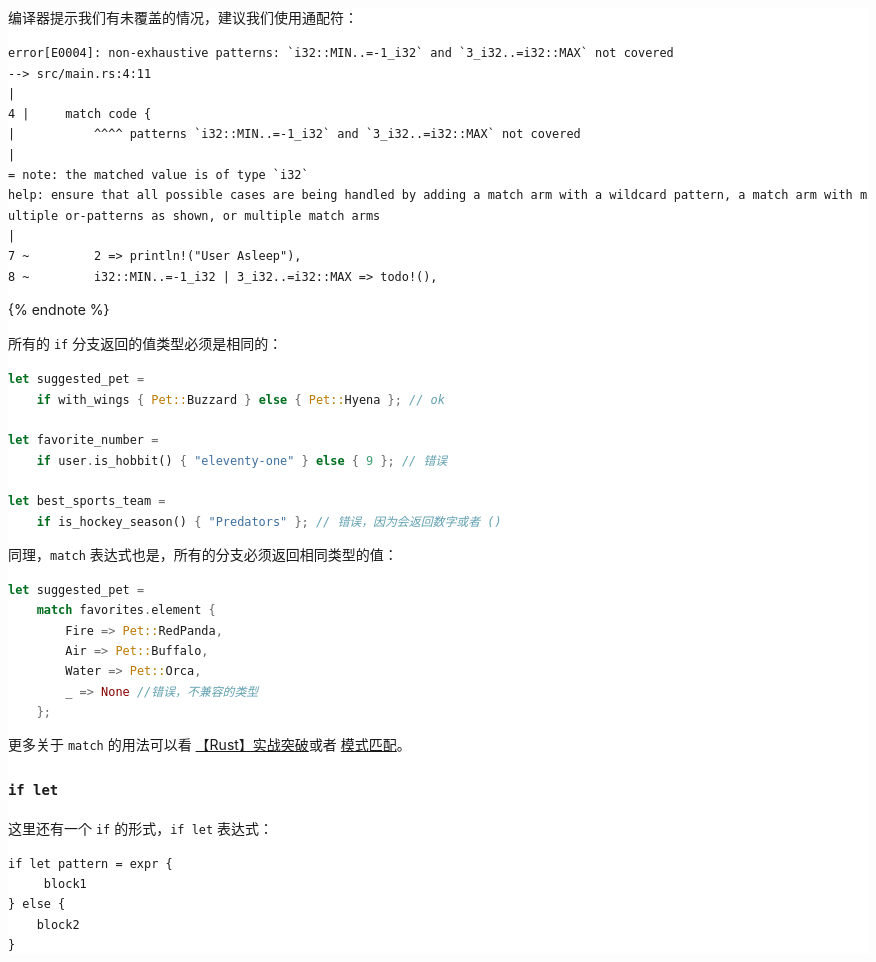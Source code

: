 编译器提示我们有未覆盖的情况，建议我们使用通配符：

    error[E0004]: non-exhaustive patterns: `i32::MIN..=-1_i32` and `3_i32..=i32::MAX` not covered
    --> src/main.rs:4:11
    |
    4 |     match code {
    |           ^^^^ patterns `i32::MIN..=-1_i32` and `3_i32..=i32::MAX` not covered
    |
    = note: the matched value is of type `i32`
    help: ensure that all possible cases are being handled by adding a match arm with a wildcard pattern, a match arm with multiple or-patterns as shown, or multiple match arms
    |
    7 ~         2 => println!("User Asleep"),
    8 ~         i32::MIN..=-1_i32 | 3_i32..=i32::MAX => todo!(),

{% endnote %}


所有的 `if` 分支返回的值类型必须是相同的：

```rust
let suggested_pet =
    if with_wings { Pet::Buzzard } else { Pet::Hyena }; // ok 

let favorite_number =
    if user.is_hobbit() { "eleventy-one" } else { 9 }; // 错误

let best_sports_team =
    if is_hockey_season() { "Predators" }; // 错误，因为会返回数字或者 ()
```

同理，`match` 表达式也是，所有的分支必须返回相同类型的值：

```rust
let suggested_pet =
    match favorites.element {
        Fire => Pet::RedPanda,
        Air => Pet::Buffalo,
        Water => Pet::Orca,
        _ => None //错误，不兼容的类型
    };
```

更多关于 `match` 的用法可以看 [【Rust】实战突破](/2021/09/05/【Rust】实战突破/#match)或者 [模式匹配](/2022/04/25/【Rust】枚举和模式匹配/#模式匹配)。

### `if let`

这里还有一个 `if` 的形式，`if let` 表达式：

```
if let pattern = expr {
     block1
} else {
    block2
}
```
